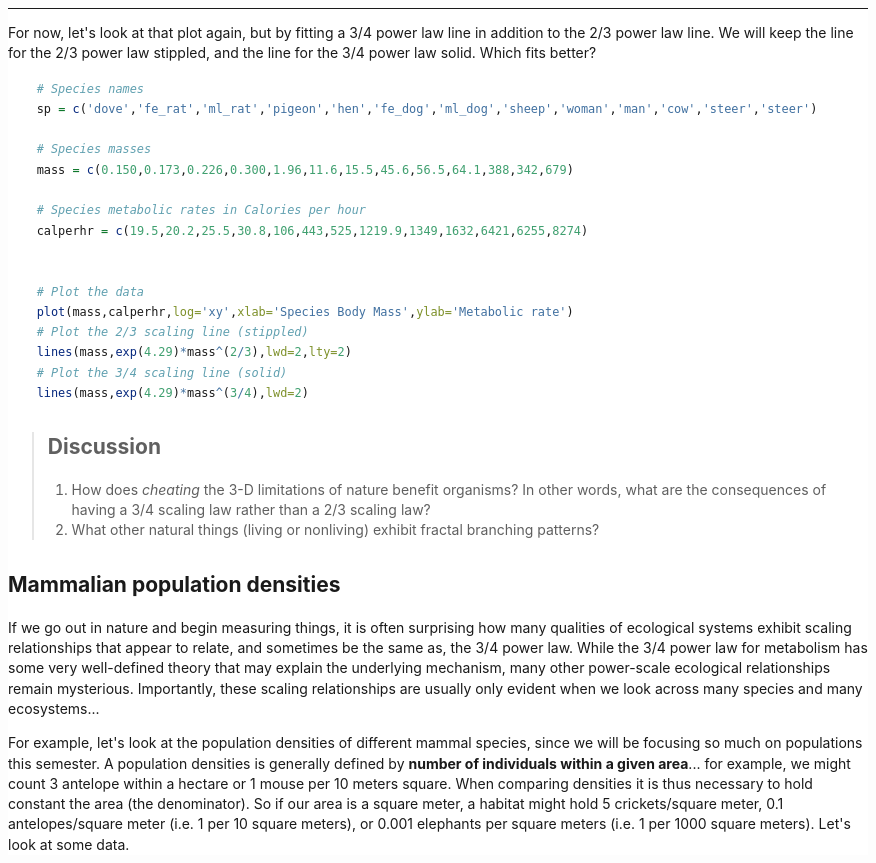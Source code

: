 

<iframe width="560" height="315" src="https://www.youtube.com/embed/hCS9MU_RX1c" frameborder="0" allow="accelerometer; autoplay; encrypted-media; gyroscope; picture-in-picture" allowfullscreen></iframe>

---

For now, let's look at that plot again, but by fitting a 3/4 power law line in addition to the 2/3 power law line. We will keep the line for the 2/3 power law stippled, and the line for the 3/4 power law solid. Which fits better?


```R
    # Species names
    sp = c('dove','fe_rat','ml_rat','pigeon','hen','fe_dog','ml_dog','sheep','woman','man','cow','steer','steer')
    
    # Species masses
    mass = c(0.150,0.173,0.226,0.300,1.96,11.6,15.5,45.6,56.5,64.1,388,342,679)
    
    # Species metabolic rates in Calories per hour
    calperhr = c(19.5,20.2,25.5,30.8,106,443,525,1219.9,1349,1632,6421,6255,8274)
    

    # Plot the data
    plot(mass,calperhr,log='xy',xlab='Species Body Mass',ylab='Metabolic rate')
    # Plot the 2/3 scaling line (stippled)
    lines(mass,exp(4.29)*mass^(2/3),lwd=2,lty=2)
    # Plot the 3/4 scaling line (solid)
    lines(mass,exp(4.29)*mass^(3/4),lwd=2)
```

<iframe width='100%' height='500' src='https://rdrr.io/snippets/embed/?code=%23Paste%20text%20here' frameborder='0'></iframe>





> ## Discussion
> 1. How does *cheating* the 3-D limitations of nature benefit organisms? In other words, what are the consequences of having a 3/4 scaling law rather than a 2/3 scaling law?    
> 2. What other natural things (living or nonliving) exhibit fractal branching patterns?


## Mammalian population densities

If we go out in nature and begin measuring things, it is often surprising how many qualities of ecological systems exhibit scaling relationships that appear to relate, and sometimes be the same as, the 3/4 power law. While the 3/4 power law for metabolism has some very well-defined theory that may explain the underlying mechanism, many other power-scale ecological relationships remain mysterious. Importantly, these scaling relationships are usually only evident when we look across many species and many ecosystems...

For example, let's look at the population densities of different mammal species, since we will be focusing so much on populations this semester. A population densities is generally defined by **number of individuals within a given area**... for example, we might count 3 antelope within a hectare or 1 mouse per 10 meters square. When comparing densities it is thus necessary to hold constant the area (the denominator). So if our area is a square meter, a habitat might hold 5 crickets/square meter, 0.1 antelopes/square meter (i.e. 1 per 10 square meters), or 0.001 elephants per square meters (i.e. 1 per 1000 square meters). Let's look at some data.
